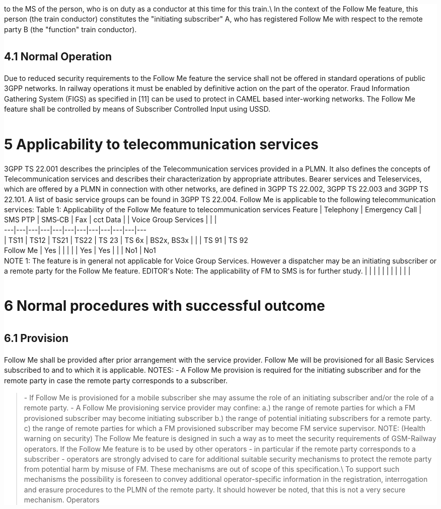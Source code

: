 to the MS of the person, who is on duty as a conductor at this time for this
train.\ In the context of the Follow Me feature, this person (the train
conductor) constitutes the \"initiating subscriber\" A, who has registered
Follow Me with respect to the remote party B (the \"function\" train
conductor).
## 4.1 Normal Operation
Due to reduced security requirements to the Follow Me feature the service
shall not be offered in standard operations of public 3GPP networks. In
railway operations it must be enabled by definitive action on the part of the
operator.
Fraud Information Gathering System (FIGS) as specified in [11] can be used to
protect in CAMEL based inter-working networks.
The Follow Me feature shall be controlled by means of Subscriber Controlled
Input using USSD.
# 5 Applicability to telecommunication services
3GPP TS 22.001 describes the principles of the Telecommunication services
provided in a PLMN. It also defines the concepts of Telecommunication services
and describes their characterization by appropriate attributes. Bearer
services and Teleservices, which are offered by a PLMN in connection with
other networks, are defined in 3GPP TS 22.002, 3GPP TS 22.003 and 3GPP TS
22.101. A list of basic service groups can be found in 3GPP TS 22.004.
Follow Me is applicable to the following telecommunication services:
Table 1: Applicability of the Follow Me feature to telecommunication services
Feature | Telephony | Emergency Call | SMS PTP | SMS‑CB | Fax | cct Data |  | Voice Group Services |  |  |   
---|---|---|---|---|---|---|---|---|---|---|---  
| TS11 | TS12 | TS21 | TS22 | TS 23 | TS 6x | BS2x, BS3x |  |  | TS 91 | TS 92  
Follow Me | Yes |  |  |  |  | Yes | Yes |  |  | No1 | No1  
NOTE 1: The feature is in general not applicable for Voice Group Services. However a dispatcher may be an initiating subscriber or a remote party for the Follow Me feature. EDITOR's Note: The applicability of FM to SMS is for further study. |  |  |  |  |  |  |  |  |  |  |   
# 6 Normal procedures with successful outcome
## 6.1 Provision
Follow Me shall be provided after prior arrangement with the service provider.
Follow Me will be provisioned for all Basic Services subscribed to and to
which it is applicable.
NOTES:
\- A Follow Me provision is required for the initiating subscriber and for the
remote party in case the remote party corresponds to a subscriber.
> \- If Follow Me is provisioned for a mobile subscriber she may assume the
> role of an initiating subscriber and/or the role of a remote party.
\- A Follow Me provisioning service provider may confine:
a.) the range of remote parties for which a FM provisioned subscriber may
become initiating subscriber
b.) the range of potential initiating subscribers for a remote party.
c) the range of remote parties for which a FM provisioned subscriber may
become FM service supervisor.
NOTE: (Health warning on security) The Follow Me feature is designed in such a
way as to meet the security requirements of GSM-Railway operators. If the
Follow Me feature is to be used by other operators - in particular if the
remote party corresponds to a subscriber - operators are strongly advised to
care for additional suitable security mechanisms to protect the remote party
from potential harm by misuse of FM. These mechanisms are out of scope of this
specification.\ To support such mechanisms the possibility is foreseen to
convey additional operator-specific information in the registration,
interrogation and erasure procedures to the PLMN of the remote party. It
should however be noted, that this is not a very secure mechanism. Operators